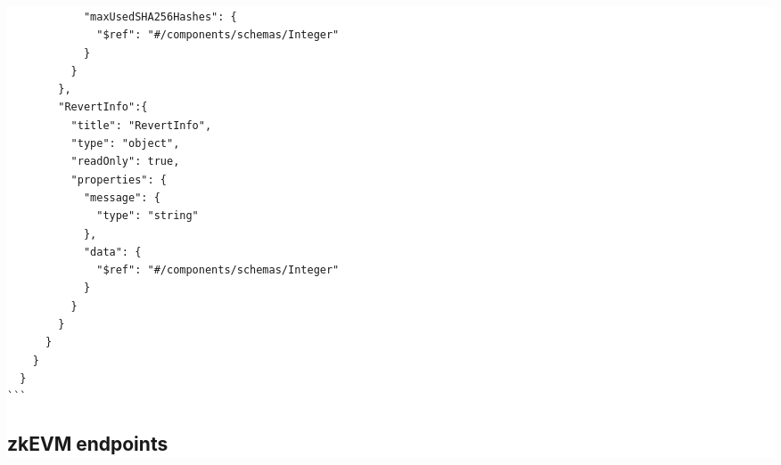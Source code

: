                 "maxUsedSHA256Hashes": {
                  "$ref": "#/components/schemas/Integer"
                }
              }
            },
            "RevertInfo":{
              "title": "RevertInfo",
              "type": "object",
              "readOnly": true,
              "properties": {
                "message": {
                  "type": "string"
                },
                "data": {
                  "$ref": "#/components/schemas/Integer"
                }
              }
            }
          }
        }
      }
    ```

## zkEVM endpoints

<div class="tablecontainer">